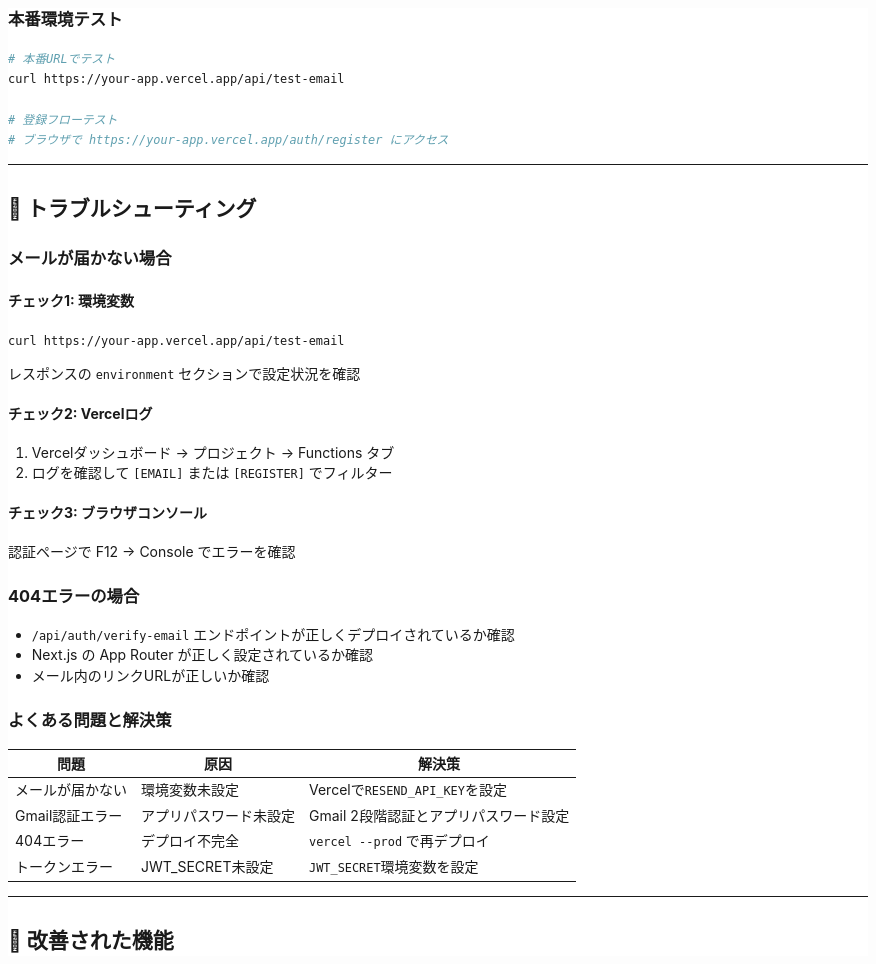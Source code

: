 ### **本番環境テスト**

```bash
# 本番URLでテスト
curl https://your-app.vercel.app/api/test-email

# 登録フローテスト
# ブラウザで https://your-app.vercel.app/auth/register にアクセス
```

---

## 🔧 トラブルシューティング

### **メールが届かない場合**

#### **チェック1: 環境変数**

```bash
curl https://your-app.vercel.app/api/test-email
```

レスポンスの `environment` セクションで設定状況を確認

#### **チェック2: Vercelログ**

1. Vercelダッシュボード → プロジェクト → Functions タブ
2. ログを確認して `[EMAIL]` または `[REGISTER]` でフィルター

#### **チェック3: ブラウザコンソール**

認証ページで F12 → Console でエラーを確認

### **404エラーの場合**

- `/api/auth/verify-email` エンドポイントが正しくデプロイされているか確認
- Next.js の App Router が正しく設定されているか確認
- メール内のリンクURLが正しいか確認

### **よくある問題と解決策**

| 問題             | 原因                   | 解決策                                |
| ---------------- | ---------------------- | ------------------------------------- |
| メールが届かない | 環境変数未設定         | Vercelで`RESEND_API_KEY`を設定        |
| Gmail認証エラー  | アプリパスワード未設定 | Gmail 2段階認証とアプリパスワード設定 |
| 404エラー        | デプロイ不完全         | `vercel --prod` で再デプロイ          |
| トークンエラー   | JWT_SECRET未設定       | `JWT_SECRET`環境変数を設定            |

---

## 🚀 改善された機能
